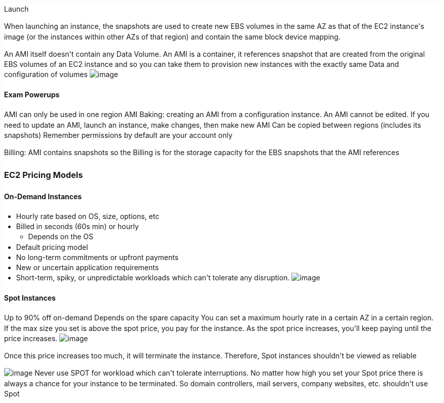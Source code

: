 Launch

When launching an instance, the snapshots are used to create new EBS
volumes in the same AZ as that of the EC2 instance's image (or the instances within other AZs of that region) and contain the same block device mapping.

An AMI itself doesn't contain any Data Volume. An AMI is a container, it references snapshot that are created from the original EBS volumes of an EC2 instance and so you can take them to provision new instances with the exactly same Data and configuration of volumes
![image](https://user-images.githubusercontent.com/33827177/144692701-bf8c530f-ede1-46cf-b40d-bf1a576ba916.png)

#### Exam Powerups

AMI can only be used in one region
AMI Baking: creating an AMI from a configuration instance.
An AMI cannot be edited. If you need to update an AMI, launch an instance,
make changes, then make new AMI
Can be copied between regions (includes its snapshots)
Remember permissions by default are your account only

Billing: AMI contains snapshots so the Billing is for the storage capacity for the EBS snapshots that the AMI references

### EC2 Pricing Models

#### On-Demand Instances

- Hourly rate based on OS, size, options, etc
- Billed in seconds (60s min) or hourly
  - Depends on the OS
- Default pricing model
- No long-term commitments or upfront payments
- New or uncertain application requirements
- Short-term, spiky, or unpredictable workloads which can't tolerate
any disruption.
![image](https://user-images.githubusercontent.com/33827177/144696299-1a67e4bb-c281-4420-a36c-a355e5e4b095.png)

#### Spot Instances

Up to 90% off on-demand
Depends on the spare capacity
You can set a maximum hourly rate in a certain AZ in a certain region.
If the max size you set is above the spot price, you pay for the instance.
As the spot price increases, you'll keep paying until the price increases.
![image](https://user-images.githubusercontent.com/33827177/144696412-92509c07-aa30-43f7-8dfc-d872c4d44714.png)

Once this price increases too much, it will terminate the instance. Therefore, Spot instances shouldn't be viewed as reliable

![image](https://user-images.githubusercontent.com/33827177/144696432-c9a9bcf7-702f-4fdb-b361-a14fd95f5697.png)
Never use SPOT for workload which can't tolerate interruptions. No matter how high you set your Spot price there is always a chance for your instance to be terminated. So domain controllers, mail servers, company websites, etc. shouldn't use Spot
